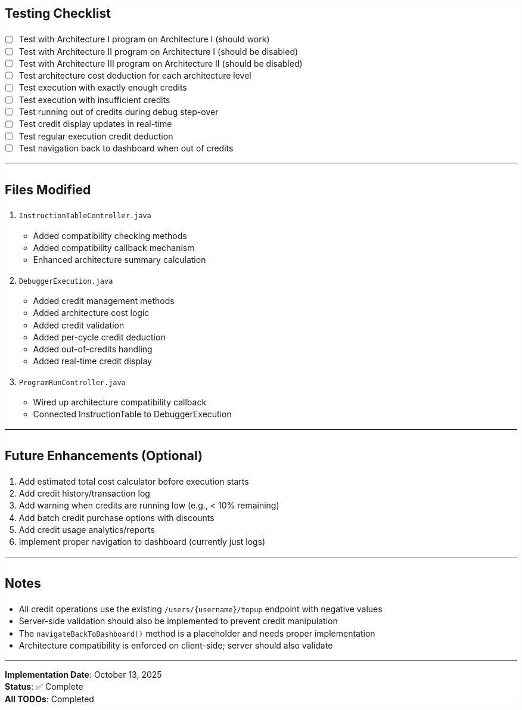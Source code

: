
## Testing Checklist

- [ ] Test with Architecture I program on Architecture I (should work)
- [ ] Test with Architecture II program on Architecture I (should be disabled)
- [ ] Test with Architecture III program on Architecture II (should be disabled)
- [ ] Test architecture cost deduction for each architecture level
- [ ] Test execution with exactly enough credits
- [ ] Test execution with insufficient credits
- [ ] Test running out of credits during debug step-over
- [ ] Test credit display updates in real-time
- [ ] Test regular execution credit deduction
- [ ] Test navigation back to dashboard when out of credits

---

## Files Modified

1. `InstructionTableController.java`

   - Added compatibility checking methods
   - Added compatibility callback mechanism
   - Enhanced architecture summary calculation

2. `DebuggerExecution.java`

   - Added credit management methods
   - Added architecture cost logic
   - Added credit validation
   - Added per-cycle credit deduction
   - Added out-of-credits handling
   - Added real-time credit display

3. `ProgramRunController.java`
   - Wired up architecture compatibility callback
   - Connected InstructionTable to DebuggerExecution

---

## Future Enhancements (Optional)

1. Add estimated total cost calculator before execution starts
2. Add credit history/transaction log
3. Add warning when credits are running low (e.g., < 10% remaining)
4. Add batch credit purchase options with discounts
5. Add credit usage analytics/reports
6. Implement proper navigation to dashboard (currently just logs)

---

## Notes

- All credit operations use the existing `/users/{username}/topup` endpoint with negative values
- Server-side validation should also be implemented to prevent credit manipulation
- The `navigateBackToDashboard()` method is a placeholder and needs proper implementation
- Architecture compatibility is enforced on client-side; server should also validate

---

**Implementation Date**: October 13, 2025  
**Status**: ✅ Complete  
**All TODOs**: Completed
